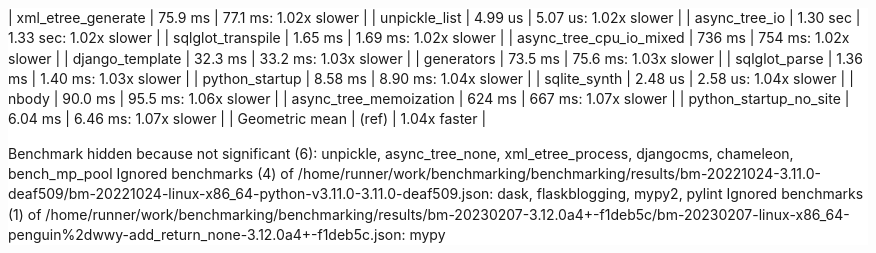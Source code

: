 | xml_etree_generate      | 75.9 ms                                                | 77.1 ms: 1.02x slower                                                    |
| unpickle_list           | 4.99 us                                                | 5.07 us: 1.02x slower                                                    |
| async_tree_io           | 1.30 sec                                               | 1.33 sec: 1.02x slower                                                   |
| sqlglot_transpile       | 1.65 ms                                                | 1.69 ms: 1.02x slower                                                    |
| async_tree_cpu_io_mixed | 736 ms                                                 | 754 ms: 1.02x slower                                                     |
| django_template         | 32.3 ms                                                | 33.2 ms: 1.03x slower                                                    |
| generators              | 73.5 ms                                                | 75.6 ms: 1.03x slower                                                    |
| sqlglot_parse           | 1.36 ms                                                | 1.40 ms: 1.03x slower                                                    |
| python_startup          | 8.58 ms                                                | 8.90 ms: 1.04x slower                                                    |
| sqlite_synth            | 2.48 us                                                | 2.58 us: 1.04x slower                                                    |
| nbody                   | 90.0 ms                                                | 95.5 ms: 1.06x slower                                                    |
| async_tree_memoization  | 624 ms                                                 | 667 ms: 1.07x slower                                                     |
| python_startup_no_site  | 6.04 ms                                                | 6.46 ms: 1.07x slower                                                    |
| Geometric mean          | (ref)                                                  | 1.04x faster                                                             |

Benchmark hidden because not significant (6): unpickle, async_tree_none, xml_etree_process, djangocms, chameleon, bench_mp_pool
Ignored benchmarks (4) of /home/runner/work/benchmarking/benchmarking/results/bm-20221024-3.11.0-deaf509/bm-20221024-linux-x86_64-python-v3.11.0-3.11.0-deaf509.json: dask, flaskblogging, mypy2, pylint
Ignored benchmarks (1) of /home/runner/work/benchmarking/benchmarking/results/bm-20230207-3.12.0a4+-f1deb5c/bm-20230207-linux-x86_64-penguin%2dwwy-add_return_none-3.12.0a4+-f1deb5c.json: mypy
